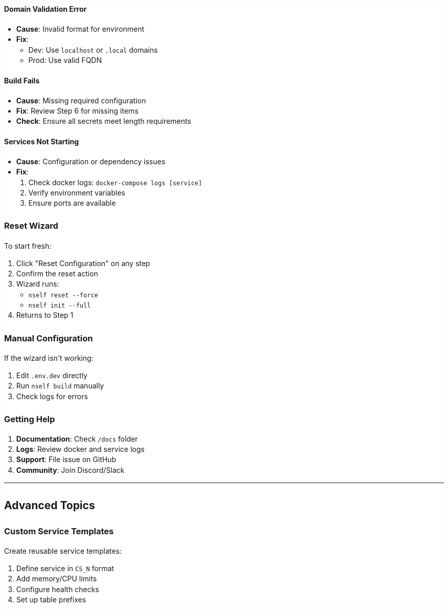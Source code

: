 #### Domain Validation Error
- **Cause**: Invalid format for environment
- **Fix**: 
  - Dev: Use `localhost` or `.local` domains
  - Prod: Use valid FQDN

#### Build Fails
- **Cause**: Missing required configuration
- **Fix**: Review Step 6 for missing items
- **Check**: Ensure all secrets meet length requirements

#### Services Not Starting
- **Cause**: Configuration or dependency issues
- **Fix**: 
  1. Check docker logs: `docker-compose logs [service]`
  2. Verify environment variables
  3. Ensure ports are available

### Reset Wizard

To start fresh:
1. Click "Reset Configuration" on any step
2. Confirm the reset action
3. Wizard runs:
   - `nself reset --force`
   - `nself init --full`
4. Returns to Step 1

### Manual Configuration

If the wizard isn't working:
1. Edit `.env.dev` directly
2. Run `nself build` manually
3. Check logs for errors

### Getting Help

1. **Documentation**: Check `/docs` folder
2. **Logs**: Review docker and service logs
3. **Support**: File issue on GitHub
4. **Community**: Join Discord/Slack

---

## Advanced Topics

### Custom Service Templates

Create reusable service templates:
1. Define service in `CS_N` format
2. Add memory/CPU limits
3. Configure health checks
4. Set up table prefixes
